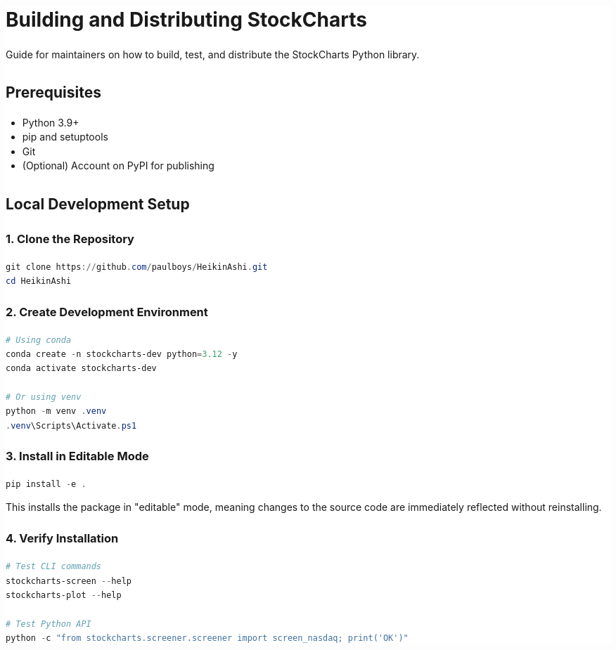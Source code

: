 # Building and Distributing StockCharts

Guide for maintainers on how to build, test, and distribute the StockCharts Python library.

## Prerequisites

- Python 3.9+
- pip and setuptools
- Git
- (Optional) Account on PyPI for publishing

## Local Development Setup

### 1. Clone the Repository

```powershell
git clone https://github.com/paulboys/HeikinAshi.git
cd HeikinAshi
```

### 2. Create Development Environment

```powershell
# Using conda
conda create -n stockcharts-dev python=3.12 -y
conda activate stockcharts-dev

# Or using venv
python -m venv .venv
.venv\Scripts\Activate.ps1
```

### 3. Install in Editable Mode

```powershell
pip install -e .
```

This installs the package in "editable" mode, meaning changes to the source code are immediately reflected without reinstalling.

### 4. Verify Installation

```powershell
# Test CLI commands
stockcharts-screen --help
stockcharts-plot --help

# Test Python API
python -c "from stockcharts.screener.screener import screen_nasdaq; print('OK')"
```
